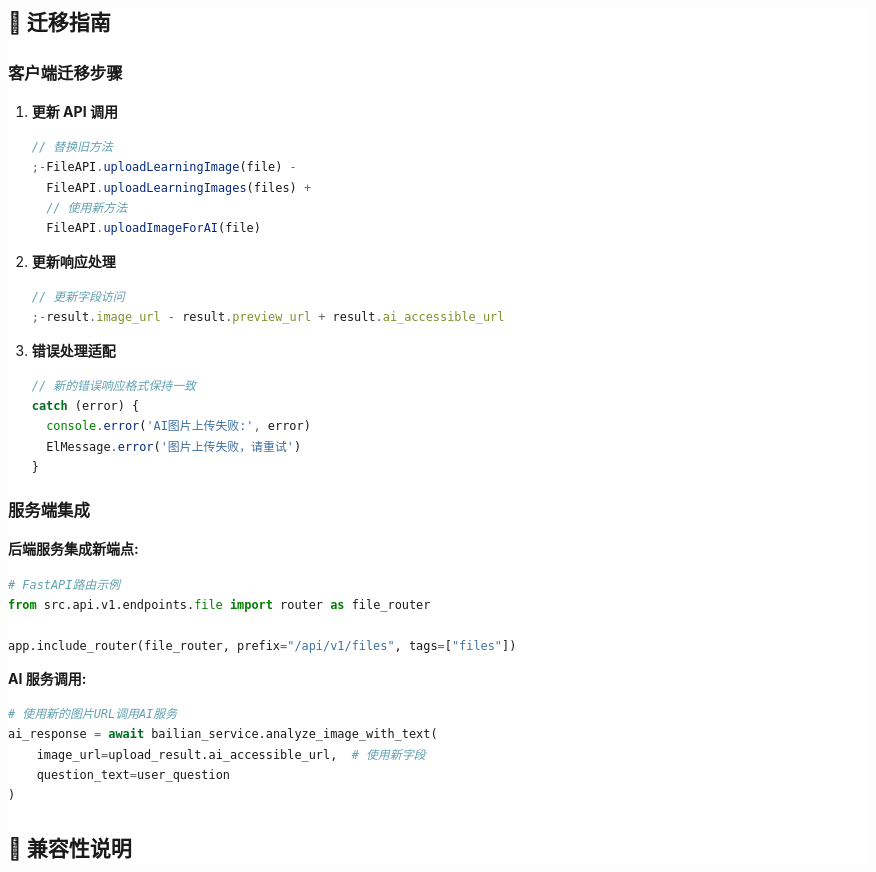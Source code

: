 ```typescript
```

## 📝 迁移指南

### 客户端迁移步骤

1. **更新 API 调用**

   ```typescript
   // 替换旧方法
   ;-FileAPI.uploadLearningImage(file) -
     FileAPI.uploadLearningImages(files) +
     // 使用新方法
     FileAPI.uploadImageForAI(file)
   ```

2. **更新响应处理**

   ```typescript
   // 更新字段访问
   ;-result.image_url - result.preview_url + result.ai_accessible_url
   ```

3. **错误处理适配**
   ```typescript
   // 新的错误响应格式保持一致
   catch (error) {
     console.error('AI图片上传失败:', error)
     ElMessage.error('图片上传失败，请重试')
   }
   ```

### 服务端集成

**后端服务集成新端点:**

```python
# FastAPI路由示例
from src.api.v1.endpoints.file import router as file_router

app.include_router(file_router, prefix="/api/v1/files", tags=["files"])
```

**AI 服务调用:**

```python
# 使用新的图片URL调用AI服务
ai_response = await bailian_service.analyze_image_with_text(
    image_url=upload_result.ai_accessible_url,  # 使用新字段
    question_text=user_question
)
```

## 🎯 兼容性说明
